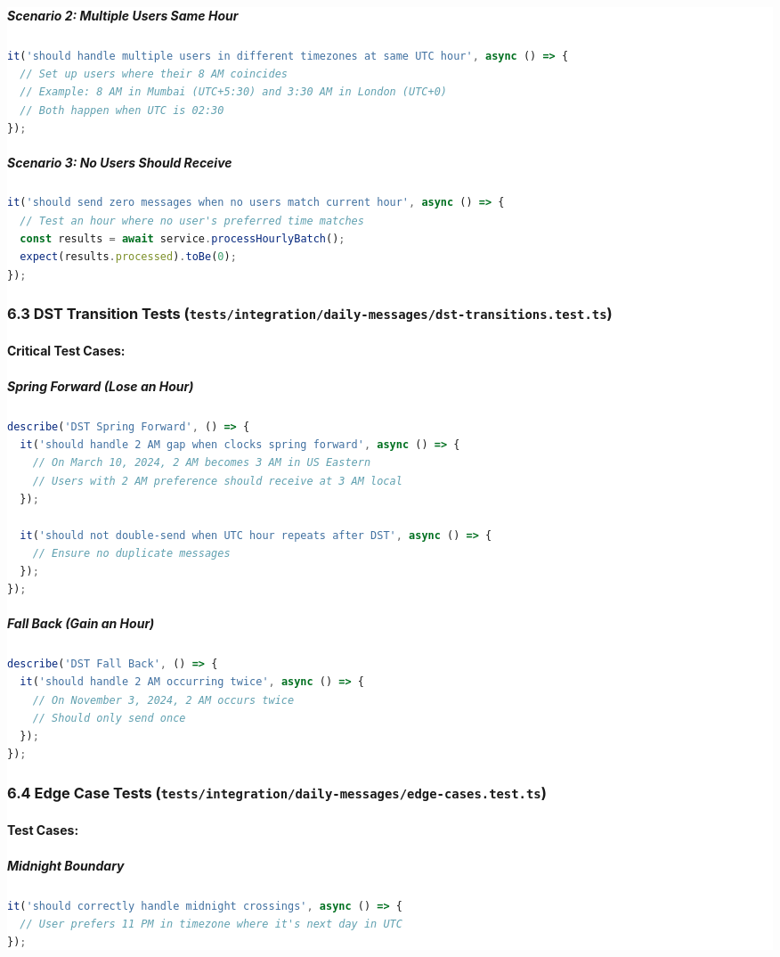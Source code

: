 ##### Scenario 2: Multiple Users Same Hour
```typescript
it('should handle multiple users in different timezones at same UTC hour', async () => {
  // Set up users where their 8 AM coincides
  // Example: 8 AM in Mumbai (UTC+5:30) and 3:30 AM in London (UTC+0)
  // Both happen when UTC is 02:30
});
```

##### Scenario 3: No Users Should Receive
```typescript
it('should send zero messages when no users match current hour', async () => {
  // Test an hour where no user's preferred time matches
  const results = await service.processHourlyBatch();
  expect(results.processed).toBe(0);
});
```

### 6.3 DST Transition Tests (`tests/integration/daily-messages/dst-transitions.test.ts`)

#### Critical Test Cases:

##### Spring Forward (Lose an Hour)
```typescript
describe('DST Spring Forward', () => {
  it('should handle 2 AM gap when clocks spring forward', async () => {
    // On March 10, 2024, 2 AM becomes 3 AM in US Eastern
    // Users with 2 AM preference should receive at 3 AM local
  });

  it('should not double-send when UTC hour repeats after DST', async () => {
    // Ensure no duplicate messages
  });
});
```

##### Fall Back (Gain an Hour)
```typescript
describe('DST Fall Back', () => {
  it('should handle 2 AM occurring twice', async () => {
    // On November 3, 2024, 2 AM occurs twice
    // Should only send once
  });
});
```

### 6.4 Edge Case Tests (`tests/integration/daily-messages/edge-cases.test.ts`)

#### Test Cases:

##### Midnight Boundary
```typescript
it('should correctly handle midnight crossings', async () => {
  // User prefers 11 PM in timezone where it's next day in UTC
});
```
